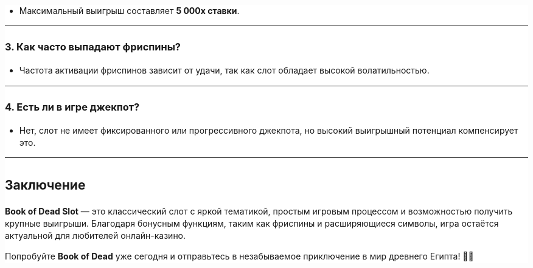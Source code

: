 * Максимальный выигрыш составляет **5 000x ставки**.

***

### 3. **Как часто выпадают фриспины?**

* Частота активации фриспинов зависит от удачи, так как слот обладает высокой волатильностью.

***

### 4. **Есть ли в игре джекпот?**

* Нет, слот не имеет фиксированного или прогрессивного джекпота, но высокий выигрышный потенциал компенсирует это.

***

## Заключение

**Book of Dead Slot** — это классический слот с яркой тематикой, простым игровым процессом и возможностью получить крупные выигрыши. Благодаря бонусным функциям, таким как фриспины и расширяющиеся символы, игра остаётся актуальной для любителей онлайн-казино.

Попробуйте **Book of Dead** уже сегодня и отправьтесь в незабываемое приключение в мир древнего Египта! 📖🌟
